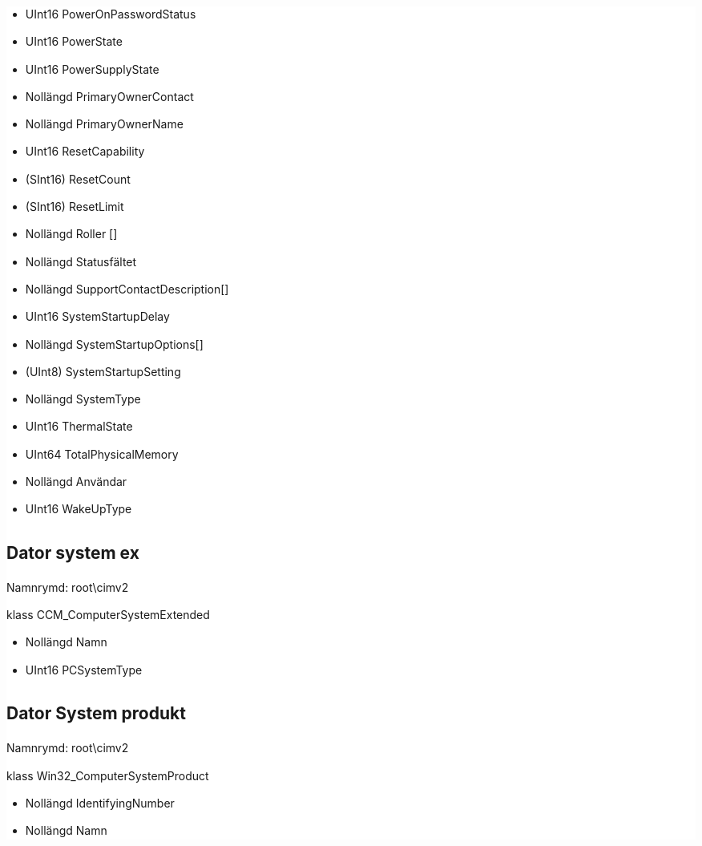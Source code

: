 - UInt16 PowerOnPasswordStatus

- UInt16 PowerState

- UInt16 PowerSupplyState

- Nollängd PrimaryOwnerContact

- Nollängd PrimaryOwnerName

- UInt16 ResetCapability

- (SInt16) ResetCount

- (SInt16) ResetLimit

- Nollängd Roller []

- Nollängd Statusfältet

- Nollängd SupportContactDescription[]

- UInt16 SystemStartupDelay

- Nollängd SystemStartupOptions[]

- (UInt8) SystemStartupSetting

- Nollängd SystemType

- UInt16 ThermalState

- UInt64 TotalPhysicalMemory

- Nollängd Användar

- UInt16 WakeUpType



## <a name="computer-system-ex"></a>Dator system ex

Namnrymd: root\cimv2

klass CCM_ComputerSystemExtended


- Nollängd Namn

- UInt16 PCSystemType



## <a name="computer-system-product"></a>Dator System produkt

Namnrymd: root\cimv2

klass Win32_ComputerSystemProduct


- Nollängd IdentifyingNumber

- Nollängd Namn

